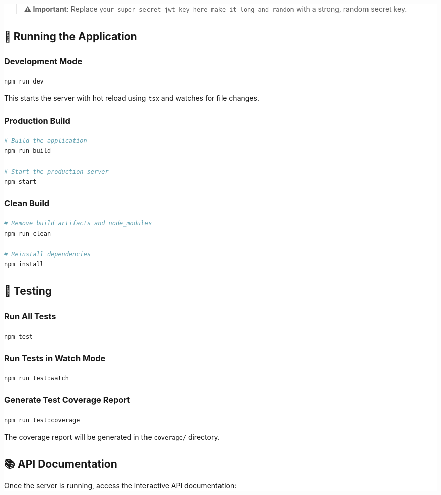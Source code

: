    > **⚠️ Important**: Replace `your-super-secret-jwt-key-here-make-it-long-and-random` with a strong, random secret key.

## 🚀 Running the Application

### Development Mode
```bash
npm run dev
```
This starts the server with hot reload using `tsx` and watches for file changes.

### Production Build
```bash
# Build the application
npm run build

# Start the production server
npm start
```

### Clean Build
```bash
# Remove build artifacts and node_modules
npm run clean

# Reinstall dependencies
npm install
```

## 🧪 Testing

### Run All Tests
```bash
npm test
```

### Run Tests in Watch Mode
```bash
npm run test:watch
```

### Generate Test Coverage Report
```bash
npm run test:coverage
```

The coverage report will be generated in the `coverage/` directory.

## 📚 API Documentation

Once the server is running, access the interactive API documentation:
